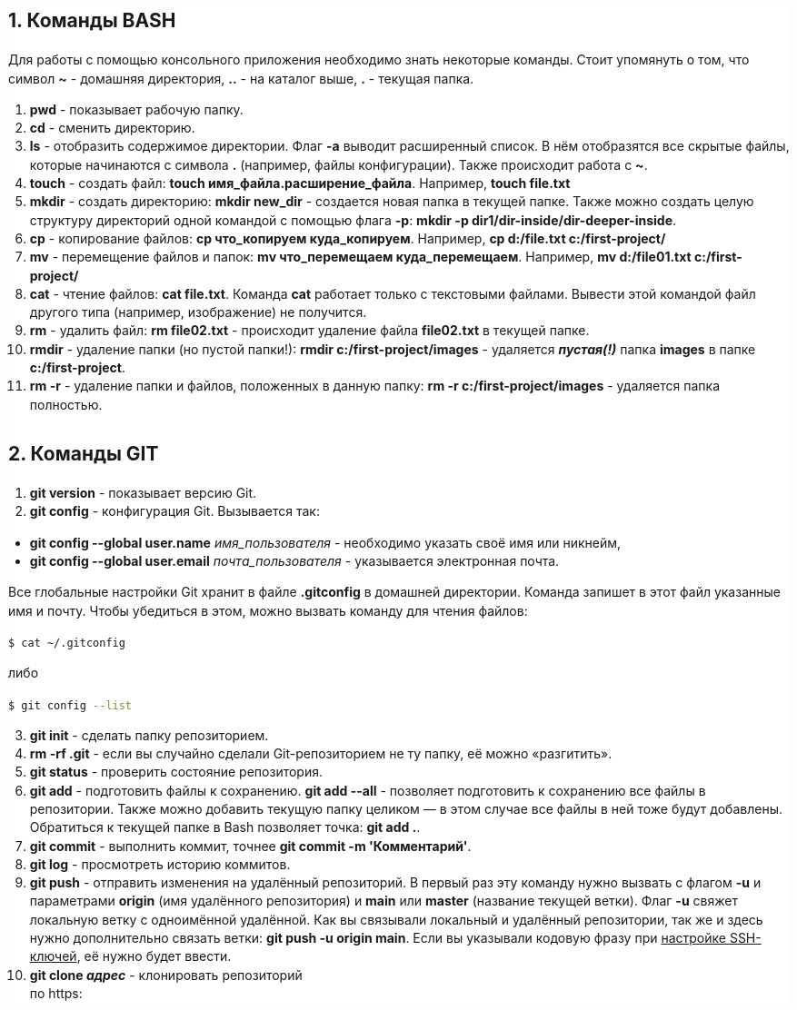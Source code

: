 <a name="commandsBASH"><h2>1. Команды BASH</h2></a>

Для работы с помощью консольного приложения необходимо знать некоторые команды. Стоит упомянуть о том, что символ **~** - домашняя директория, **..** - на каталог выше, **.** - текущая папка. 

1. **pwd** - показывает рабочую папку.
2. **cd** - сменить директорию.
3. **ls** - отобразить содержимое директории. Флаг **-a** выводит расширенный список. В нём отобразятся все скрытые файлы, которые начинаются с символа **.** (например, файлы конфигурации). Также происходит работа с **~**.
4. **touch** - создать файл: **touch имя_файла.расширение_файла**. Например, **touch file.txt**
5. **mkdir** - создать директорию: **mkdir new_dir** - создается новая папка в текущей папке. Также можно создать целую структуру директорий одной командой с помощью флага **-p**: **mkdir -p dir1/dir-inside/dir-deeper-inside**.
6. **cp** - копирование файлов: **cp что_копируем куда_копируем**. Например, **cp d:/file.txt c:/first-project/**
7. **mv** - перемещение файлов и папок: **mv что_перемещаем куда_перемещаем**. Например, **mv d:/file01.txt c:/first-project/**
8. **cat** - чтение файлов: **cat file.txt**. Команда **cat** работает только с текстовыми файлами. Вывести этой командой файл другого типа (например, изображение) не получится.
9. **rm** - удалить файл: **rm file02.txt** - происходит удаление файла **file02.txt** в текущей папке.
10. **rmdir** - удаление папки (но пустой папки!): **rmdir c:/first-project/images** - удаляется **_пустая(!)_** папка **images** в папке **c:/first-project**.
11. **rm -r** - удаление папки и файлов, положенных в данную папку: **rm -r c:/first-project/images** - удаляется папка полностью.

<a name="commandsGIT"><h2>2. Команды GIT</h2></a>

1. **git version** - показывает версию Git.
2. **git config** - конфигурация Git. Вызывается так: 
- **git config --global user.name** _имя_пользователя_ -  необходимо указать своё имя или никнейм,
- **git config --global user.email** _почта_пользователя_ - указывается электронная почта.

Все глобальные настройки Git хранит в файле **.gitconfig** в домашней директории. Команда запишет в этот файл указанные имя и почту. Чтобы убедиться в этом, можно вызвать команду для чтения файлов: 

```BASH
$ cat ~/.gitconfig 
```

либо 

```BASH
$ git config --list
```

3. **git init** - cделать папку репозиторием.
4. **rm -rf .git** - если вы случайно сделали Git-репозиторием не ту папку, её можно «разгитить».
5. **git status** - проверить состояние репозитория.
6. **git add** - подготовить файлы к сохранению. **git add --all** - позволяет подготовить к сохранению все файлы в репозитории. Также можно добавить текущую папку целиком — в этом случае все файлы в ней тоже будут добавлены. Обратиться к текущей папке в Bash позволяет точка: **git add .**.
7. **git commit** - выполнить коммит, точнее **git commit -m 'Комментарий'**.
8. **git log** - просмотреть историю коммитов.
9. **git push** - отправить изменения на удалённый репозиторий. В первый раз эту команду нужно вызвать с флагом **-u** и параметрами **origin** (имя удалённого репозитория) и **main** или **master** (название текущей ветки). Флаг **-u** свяжет локальную ветку с одноимённой удалённой. Как вы связывали локальный и удалённый репозитории, так же и здесь нужно дополнительно связать ветки: **git push -u origin main**. Если вы указывали кодовую фразу при [настройке SSH-ключей](#generationSSH), её нужно будет ввести.
10. **git clone _адрес_** - клонировать репозиторий  
 по https:
